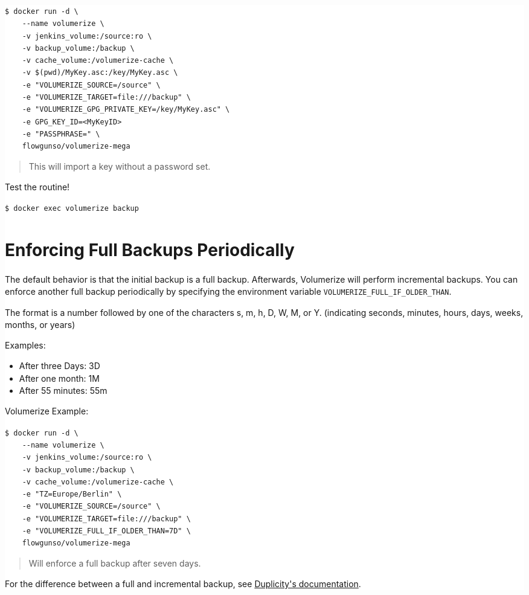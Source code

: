 ~~~~
$ docker run -d \
    --name volumerize \
    -v jenkins_volume:/source:ro \
    -v backup_volume:/backup \
    -v cache_volume:/volumerize-cache \
    -v $(pwd)/MyKey.asc:/key/MyKey.asc \
    -e "VOLUMERIZE_SOURCE=/source" \
    -e "VOLUMERIZE_TARGET=file:///backup" \
    -e "VOLUMERIZE_GPG_PRIVATE_KEY=/key/MyKey.asc" \
    -e GPG_KEY_ID=<MyKeyID>
    -e "PASSPHRASE=" \
    flowgunso/volumerize-mega
~~~~

> This will import a key without a password set.

Test the routine!

~~~~
$ docker exec volumerize backup
~~~~

# Enforcing Full Backups Periodically

The default behavior is that the initial backup is a full backup. Afterwards, Volumerize will perform incremental backups. You can enforce another full backup periodically by specifying the environment variable `VOLUMERIZE_FULL_IF_OLDER_THAN`.

The format is a number followed by one of the characters s, m, h, D, W, M, or Y. (indicating seconds, minutes, hours, days, weeks, months, or years)

Examples:

* After three Days: 3D
* After one month: 1M
* After 55 minutes: 55m

Volumerize Example:

~~~~
$ docker run -d \
    --name volumerize \
    -v jenkins_volume:/source:ro \
    -v backup_volume:/backup \
    -v cache_volume:/volumerize-cache \
    -e "TZ=Europe/Berlin" \
    -e "VOLUMERIZE_SOURCE=/source" \
    -e "VOLUMERIZE_TARGET=file:///backup" \
    -e "VOLUMERIZE_FULL_IF_OLDER_THAN=7D" \
    flowgunso/volumerize-mega
~~~~

> Will enforce a full backup after seven days.

For the difference between a full and incremental backup, see [Duplicity's documentation](http://duplicity.nongnu.org/duplicity.1.html).
